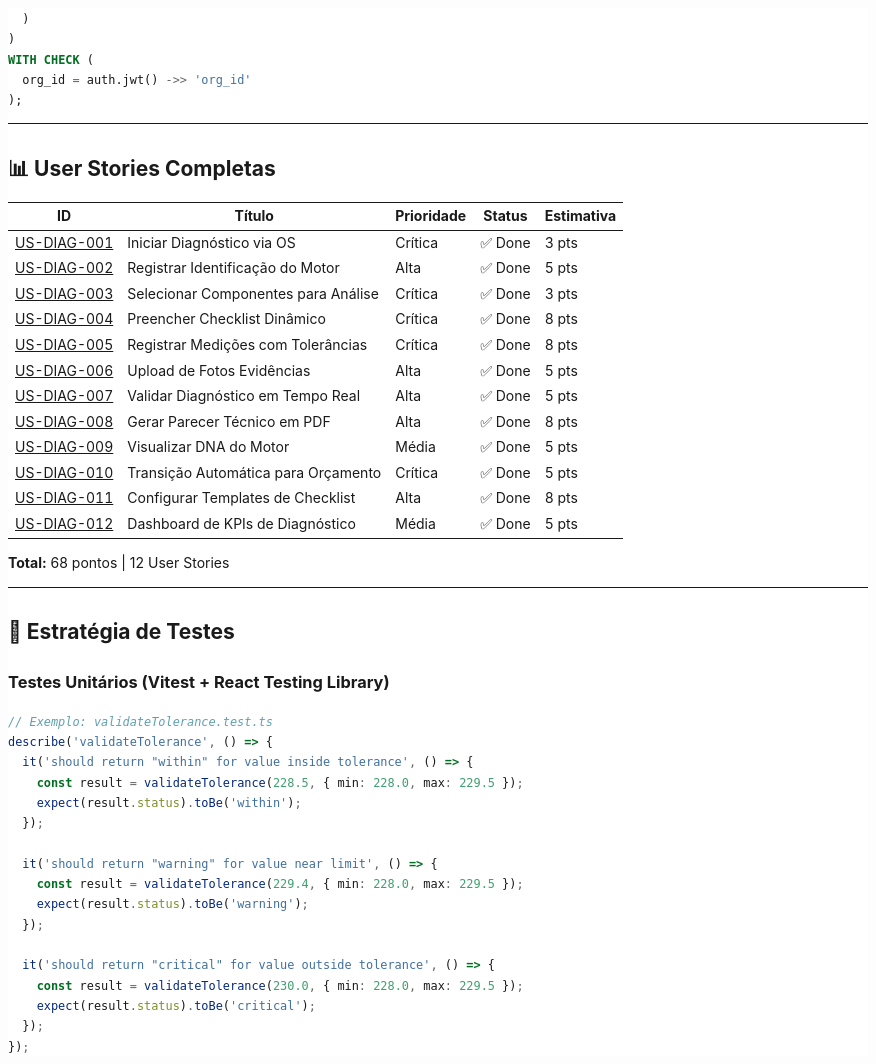 ```sql
  )
)
WITH CHECK (
  org_id = auth.jwt() ->> 'org_id'
);
```

---

## 📊 User Stories Completas

| ID | Título | Prioridade | Status | Estimativa |
|----|--------|------------|--------|------------|
| [US-DIAG-001](./user-stories/US-DIAG-001.md) | Iniciar Diagnóstico via OS | Crítica | ✅ Done | 3 pts |
| [US-DIAG-002](./user-stories/US-DIAG-002.md) | Registrar Identificação do Motor | Alta | ✅ Done | 5 pts |
| [US-DIAG-003](./user-stories/US-DIAG-003.md) | Selecionar Componentes para Análise | Crítica | ✅ Done | 3 pts |
| [US-DIAG-004](./user-stories/US-DIAG-004.md) | Preencher Checklist Dinâmico | Crítica | ✅ Done | 8 pts |
| [US-DIAG-005](./user-stories/US-DIAG-005.md) | Registrar Medições com Tolerâncias | Crítica | ✅ Done | 8 pts |
| [US-DIAG-006](./user-stories/US-DIAG-006.md) | Upload de Fotos Evidências | Alta | ✅ Done | 5 pts |
| [US-DIAG-007](./user-stories/US-DIAG-007.md) | Validar Diagnóstico em Tempo Real | Alta | ✅ Done | 5 pts |
| [US-DIAG-008](./user-stories/US-DIAG-008.md) | Gerar Parecer Técnico em PDF | Alta | ✅ Done | 8 pts |
| [US-DIAG-009](./user-stories/US-DIAG-009.md) | Visualizar DNA do Motor | Média | ✅ Done | 5 pts |
| [US-DIAG-010](./user-stories/US-DIAG-010.md) | Transição Automática para Orçamento | Crítica | ✅ Done | 5 pts |
| [US-DIAG-011](./user-stories/US-DIAG-011.md) | Configurar Templates de Checklist | Alta | ✅ Done | 8 pts |
| [US-DIAG-012](./user-stories/US-DIAG-012.md) | Dashboard de KPIs de Diagnóstico | Média | ✅ Done | 5 pts |

**Total:** 68 pontos | 12 User Stories

---

## 🧪 Estratégia de Testes

### Testes Unitários (Vitest + React Testing Library)

```typescript
// Exemplo: validateTolerance.test.ts
describe('validateTolerance', () => {
  it('should return "within" for value inside tolerance', () => {
    const result = validateTolerance(228.5, { min: 228.0, max: 229.5 });
    expect(result.status).toBe('within');
  });
  
  it('should return "warning" for value near limit', () => {
    const result = validateTolerance(229.4, { min: 228.0, max: 229.5 });
    expect(result.status).toBe('warning');
  });
  
  it('should return "critical" for value outside tolerance', () => {
    const result = validateTolerance(230.0, { min: 228.0, max: 229.5 });
    expect(result.status).toBe('critical');
  });
});
```

